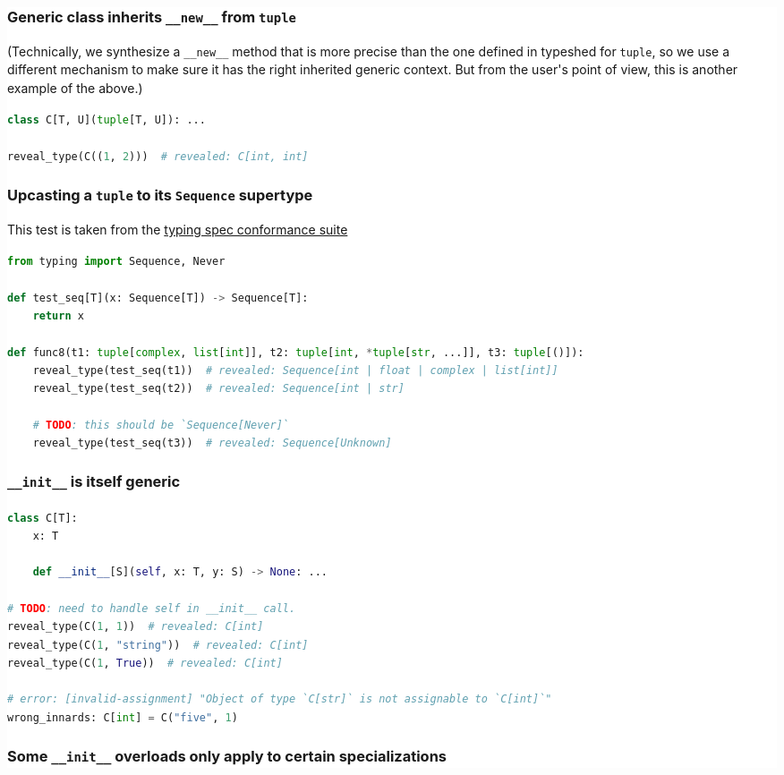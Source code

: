 ### Generic class inherits `__new__` from `tuple`

(Technically, we synthesize a `__new__` method that is more precise than the one defined in typeshed
for `tuple`, so we use a different mechanism to make sure it has the right inherited generic
context. But from the user's point of view, this is another example of the above.)

```py
class C[T, U](tuple[T, U]): ...

reveal_type(C((1, 2)))  # revealed: C[int, int]
```

### Upcasting a `tuple` to its `Sequence` supertype

This test is taken from the
[typing spec conformance suite](https://github.com/python/typing/blob/c141cdfb9d7085c1aafa76726c8ce08362837e8b/conformance/tests/tuples_type_compat.py#L133-L153)

```py
from typing import Sequence, Never

def test_seq[T](x: Sequence[T]) -> Sequence[T]:
    return x

def func8(t1: tuple[complex, list[int]], t2: tuple[int, *tuple[str, ...]], t3: tuple[()]):
    reveal_type(test_seq(t1))  # revealed: Sequence[int | float | complex | list[int]]
    reveal_type(test_seq(t2))  # revealed: Sequence[int | str]

    # TODO: this should be `Sequence[Never]`
    reveal_type(test_seq(t3))  # revealed: Sequence[Unknown]
```

### `__init__` is itself generic

```py
class C[T]:
    x: T

    def __init__[S](self, x: T, y: S) -> None: ...

# TODO: need to handle self in __init__ call.
reveal_type(C(1, 1))  # revealed: C[int]
reveal_type(C(1, "string"))  # revealed: C[int]
reveal_type(C(1, True))  # revealed: C[int]

# error: [invalid-assignment] "Object of type `C[str]` is not assignable to `C[int]`"
wrong_innards: C[int] = C("five", 1)
```

### Some `__init__` overloads only apply to certain specializations


[crtp]: https://en.wikipedia.org/wiki/Curiously_recurring_template_pattern
[f-bound]: https://en.wikipedia.org/wiki/Bounded_quantification#F-bounded_quantification